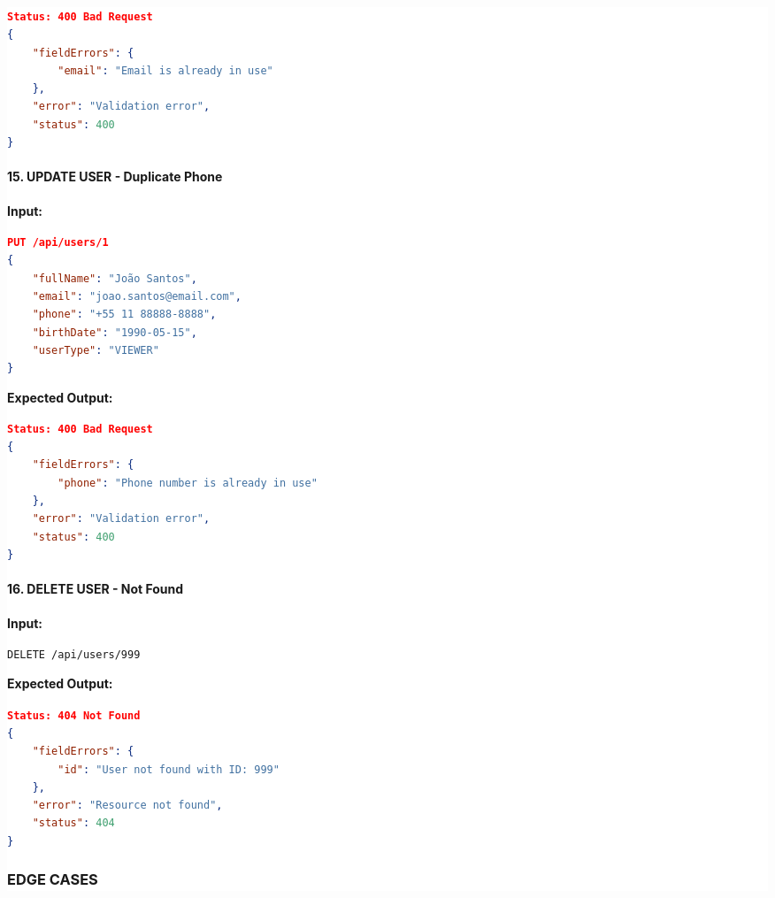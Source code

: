 ```json
Status: 400 Bad Request
{
    "fieldErrors": {
        "email": "Email is already in use"
    },
    "error": "Validation error",
    "status": 400
}
```

#### 15. UPDATE USER - Duplicate Phone
**Input:**
```json
PUT /api/users/1
{
    "fullName": "João Santos",
    "email": "joao.santos@email.com",
    "phone": "+55 11 88888-8888",
    "birthDate": "1990-05-15",
    "userType": "VIEWER"
}
```
**Expected Output:**
```json
Status: 400 Bad Request
{
    "fieldErrors": {
        "phone": "Phone number is already in use"
    },
    "error": "Validation error",
    "status": 400
}
```

#### 16. DELETE USER - Not Found
**Input:**
```
DELETE /api/users/999
```
**Expected Output:**
```json
Status: 404 Not Found
{
    "fieldErrors": {
        "id": "User not found with ID: 999"
    },
    "error": "Resource not found",
    "status": 404
}
```

### EDGE CASES
